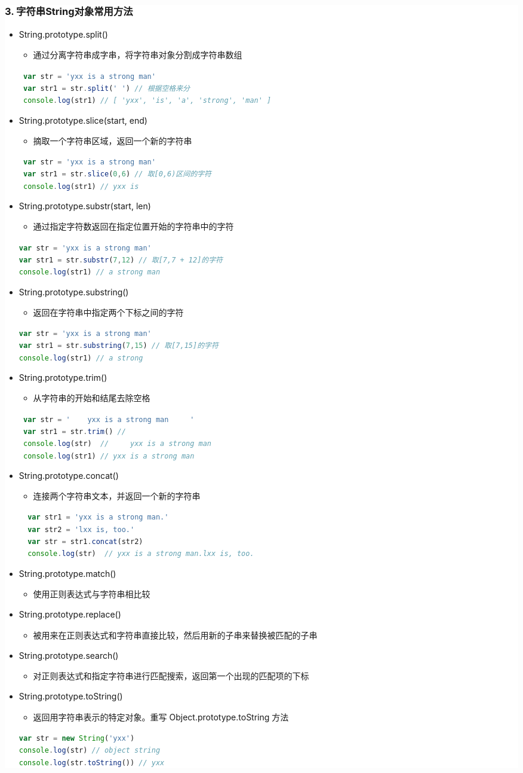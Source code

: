 ### 3. 字符串String对象常用方法
 - String.prototype.split()
   - 通过分离字符串成字串，将字符串对象分割成字符串数组
   ```js
    var str = 'yxx is a strong man'
    var str1 = str.split(' ') // 根据空格来分
    console.log(str1) // [ 'yxx', 'is', 'a', 'strong', 'man' ]
   ```
 - String.prototype.slice(start, end)
   - 摘取一个字符串区域，返回一个新的字符串
   ```js
    var str = 'yxx is a strong man'
    var str1 = str.slice(0,6) // 取[0,6)区间的字符
    console.log(str1) // yxx is
   ```
 - String.prototype.substr(start, len)
   - 通过指定字符数返回在指定位置开始的字符串中的字符
    ```js
    var str = 'yxx is a strong man'
    var str1 = str.substr(7,12) // 取[7,7 + 12]的字符
    console.log(str1) // a strong man
    ``` 
 - String.prototype.substring()
   - 返回在字符串中指定两个下标之间的字符
    ```js
    var str = 'yxx is a strong man'
    var str1 = str.substring(7,15) // 取[7,15]的字符
    console.log(str1) // a strong 
    ```
 - String.prototype.trim()
   - 从字符串的开始和结尾去除空格
   ```js
    var str = '    yxx is a strong man     '
    var str1 = str.trim() // 
    console.log(str)  //     yxx is a strong man     
    console.log(str1) // yxx is a strong man
   ```
 - String.prototype.concat()
   - 连接两个字符串文本，并返回一个新的字符串
    ```js
      var str1 = 'yxx is a strong man.'
      var str2 = 'lxx is, too.'
      var str = str1.concat(str2)
      console.log(str)  // yxx is a strong man.lxx is, too.
    ```
 - String.prototype.match()
   - 使用正则表达式与字符串相比较

 - String.prototype.replace()
   - 被用来在正则表达式和字符串直接比较，然后用新的子串来替换被匹配的子串

 - String.prototype.search()
   - 对正则表达式和指定字符串进行匹配搜索，返回第一个出现的匹配项的下标

 - String.prototype.toString()
   - 返回用字符串表示的特定对象。重写 Object.prototype.toString 方法
   ```js
   var str = new String('yxx')
   console.log(str) // object string
   console.log(str.toString()) // yxx
   ```